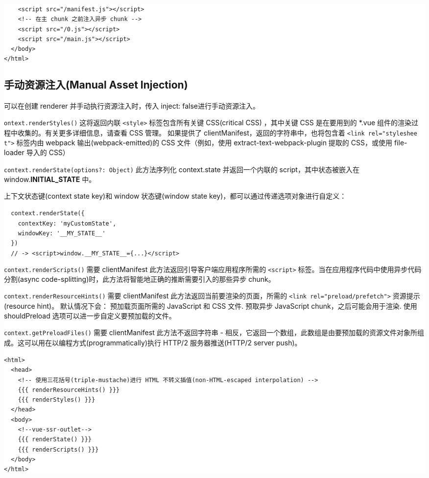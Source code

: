 ```
    <script src="/manifest.js"></script>
    <!-- 在主 chunk 之前注入异步 chunk -->
    <script src="/0.js"></script>
    <script src="/main.js"></script>
  </body>
</html>
```


## 手动资源注入(Manual Asset Injection)
可以在创建 renderer 并手动执行资源注入时，传入 inject: false进行手动资源注入。

`ontext.renderStyles()`
这将返回内联 `<style>` 标签包含所有关键 CSS(critical CSS) ，其中关键 CSS 是在要用到的 *.vue 组件的渲染过程中收集的。有关更多详细信息，请查看 CSS 管理。
如果提供了 clientManifest，返回的字符串中，也将包含着 `<link rel="stylesheet">` 标签内由 webpack 输出(webpack-emitted)的 CSS 文件（例如，使用 extract-text-webpack-plugin 提取的 CSS，或使用 file-loader 导入的 CSS）



`context.renderState(options?: Object)`
此方法序列化 context.state 并返回一个内联的 script，其中状态被嵌入在 window.__INITIAL_STATE__ 中。

上下文状态键(context state key)和 window 状态键(window state key)，都可以通过传递选项对象进行自定义：
```
  context.renderState({
    contextKey: 'myCustomState',
    windowKey: '__MY_STATE__'
  })
  // -> <script>window.__MY_STATE__={...}</script>
```

`context.renderScripts()`
需要 clientManifest
此方法返回引导客户端应用程序所需的 `<script>` 标签。当在应用程序代码中使用异步代码分割(async code-splitting)时，此方法将智能地正确的推断需要引入的那些异步 chunk。

`context.renderResourceHints()`
需要 clientManifest
此方法返回当前要渲染的页面，所需的 `<link rel="preload/prefetch">` 资源提示(resource hint)。
默认情况下会：
预加载页面所需的 JavaScript 和 CSS 文件.
预取异步 JavaScript chunk，之后可能会用于渲染.
使用 shouldPreload 选项可以进一步自定义要预加载的文件。

`context.getPreloadFiles()`
需要 clientManifest
此方法不返回字符串 - 相反，它返回一个数组，此数组是由要预加载的资源文件对象所组成。这可以用在以编程方式(programmatically)执行 HTTP/2 服务器推送(HTTP/2 server push)。


```
<html>
  <head>
    <!-- 使用三花括号(triple-mustache)进行 HTML 不转义插值(non-HTML-escaped interpolation) -->
    {{{ renderResourceHints() }}}
    {{{ renderStyles() }}}
  </head>
  <body>
    <!--vue-ssr-outlet-->
    {{{ renderState() }}}
    {{{ renderScripts() }}}
  </body>
</html>
```
